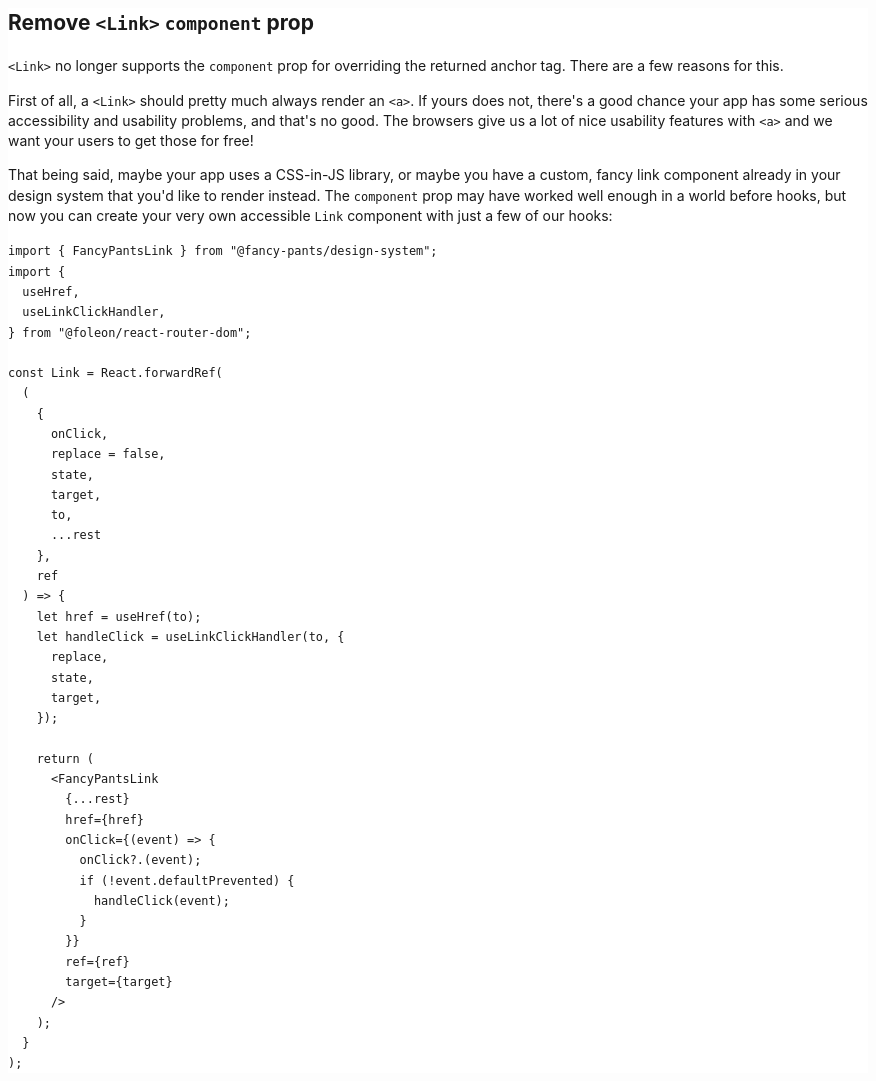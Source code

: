 ## Remove `<Link>` `component` prop

`<Link>` no longer supports the `component` prop for overriding the returned anchor tag. There are a few reasons for this.

First of all, a `<Link>` should pretty much always render an `<a>`. If yours does not, there's a good chance your app has some serious accessibility and usability problems, and that's no good. The browsers give us a lot of nice usability features with `<a>` and we want your users to get those for free!

That being said, maybe your app uses a CSS-in-JS library, or maybe you have a custom, fancy link component already in your design system that you'd like to render instead. The `component` prop may have worked well enough in a world before hooks, but now you can create your very own accessible `Link` component with just a few of our hooks:

```tsx
import { FancyPantsLink } from "@fancy-pants/design-system";
import {
  useHref,
  useLinkClickHandler,
} from "@foleon/react-router-dom";

const Link = React.forwardRef(
  (
    {
      onClick,
      replace = false,
      state,
      target,
      to,
      ...rest
    },
    ref
  ) => {
    let href = useHref(to);
    let handleClick = useLinkClickHandler(to, {
      replace,
      state,
      target,
    });

    return (
      <FancyPantsLink
        {...rest}
        href={href}
        onClick={(event) => {
          onClick?.(event);
          if (!event.defaultPrevented) {
            handleClick(event);
          }
        }}
        ref={ref}
        target={target}
      />
    );
  }
);
```
